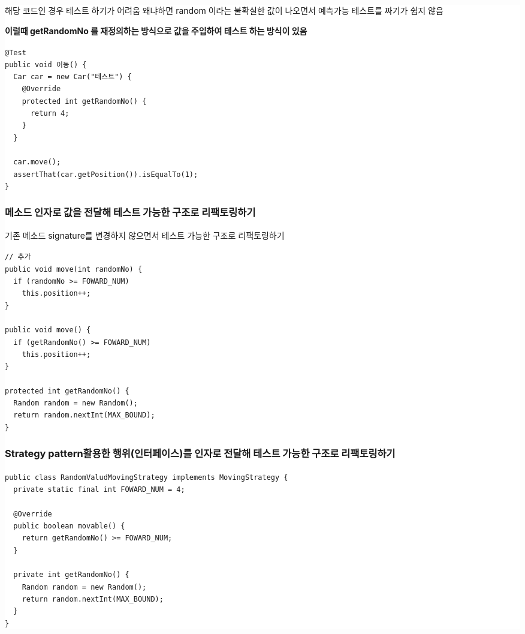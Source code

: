 해당 코드인 경우 테스트 하기가 어려움 
왜냐하면 random 이라는 불확실한 값이 나오면서 예측가능 테스트를 짜기가 쉽지 않음

**이럴때 getRandomNo 를 재정의하는 방식으로 값을 주입하여 테스트 하는 방식이 있음**
```
@Test
public void 이동() {
  Car car = new Car("테스트") {
    @Override
    protected int getRandomNo() {
      return 4;
    }
  }
  
  car.move();
  assertThat(car.getPosition()).isEqualTo(1);
}
```
### 메소드 인자로 값을 전달해 테스트 가능한 구조로 리팩토링하기
기존 메소드 signature를 변경하지 않으면서 테스트 가능한 구조로 리팩토링하기

```
// 추가
public void move(int randomNo) {
  if (randomNo >= FOWARD_NUM)
    this.position++;
}

public void move() {
  if (getRandomNo() >= FOWARD_NUM) 
    this.position++;
}

protected int getRandomNo() {
  Random random = new Random();
  return random.nextInt(MAX_BOUND);
}
```

### Strategy pattern활용한 행위(인터페이스)를 인자로 전달해 테스트 가능한 구조로 리팩토링하기

```
public class RandomValudMovingStrategy implements MovingStrategy {
  private static final int FOWARD_NUM = 4;
  
  @Override
  public boolean movable() {
    return getRandomNo() >= FOWARD_NUM;
  }
  
  private int getRandomNo() {
    Random random = new Random();
    return random.nextInt(MAX_BOUND);
  }
}
```
